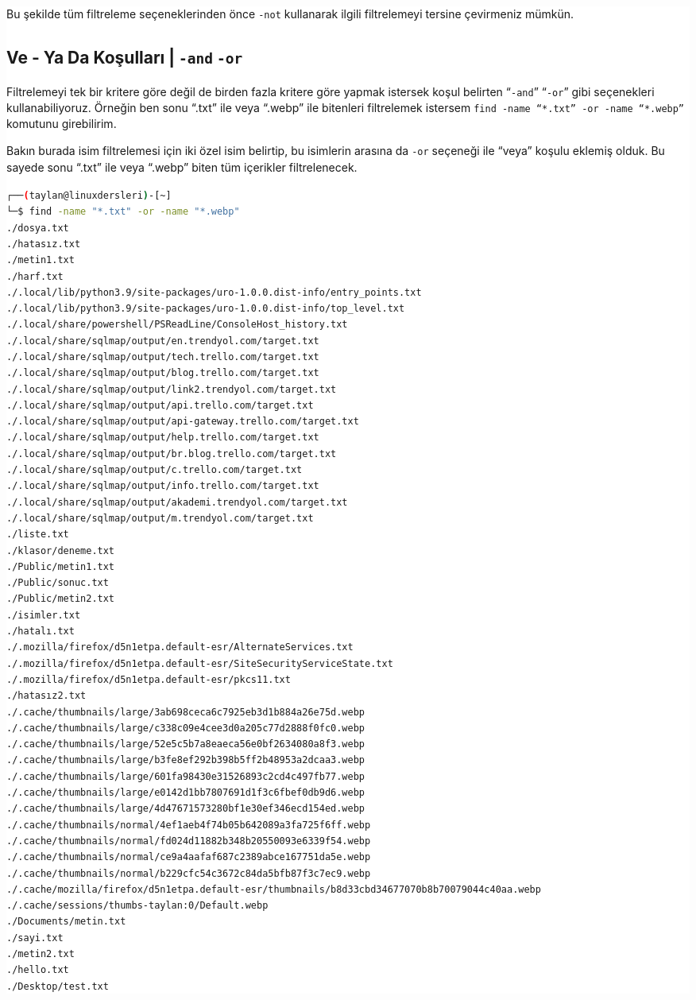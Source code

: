 Bu şekilde tüm filtreleme seçeneklerinden önce `-not` kullanarak ilgili filtrelemeyi tersine çevirmeniz mümkün.

## Ve - Ya Da Koşulları | `-and` `-or`

Filtrelemeyi tek bir kritere göre değil de birden fazla kritere göre yapmak istersek koşul belirten “`-and`” “`-or`” gibi seçenekleri kullanabiliyoruz. Örneğin ben sonu “.txt” ile veya “.webp” ile bitenleri filtrelemek istersem `find -name “*.txt” -or -name “*.webp”` komutunu girebilirim.

Bakın burada isim filtrelemesi için iki özel isim belirtip, bu isimlerin arasına da `-or` seçeneği ile “veya” koşulu eklemiş olduk. Bu sayede sonu “.txt” ile veya “.webp” biten tüm içerikler filtrelenecek.

```bash
┌──(taylan@linuxdersleri)-[~]
└─$ find -name "*.txt" -or -name "*.webp"                         
./dosya.txt
./hatasız.txt
./metin1.txt
./harf.txt
./.local/lib/python3.9/site-packages/uro-1.0.0.dist-info/entry_points.txt
./.local/lib/python3.9/site-packages/uro-1.0.0.dist-info/top_level.txt
./.local/share/powershell/PSReadLine/ConsoleHost_history.txt
./.local/share/sqlmap/output/en.trendyol.com/target.txt
./.local/share/sqlmap/output/tech.trello.com/target.txt
./.local/share/sqlmap/output/blog.trello.com/target.txt
./.local/share/sqlmap/output/link2.trendyol.com/target.txt
./.local/share/sqlmap/output/api.trello.com/target.txt
./.local/share/sqlmap/output/api-gateway.trello.com/target.txt
./.local/share/sqlmap/output/help.trello.com/target.txt
./.local/share/sqlmap/output/br.blog.trello.com/target.txt
./.local/share/sqlmap/output/c.trello.com/target.txt
./.local/share/sqlmap/output/info.trello.com/target.txt
./.local/share/sqlmap/output/akademi.trendyol.com/target.txt
./.local/share/sqlmap/output/m.trendyol.com/target.txt
./liste.txt
./klasor/deneme.txt
./Public/metin1.txt
./Public/sonuc.txt
./Public/metin2.txt
./isimler.txt
./hatalı.txt
./.mozilla/firefox/d5n1etpa.default-esr/AlternateServices.txt
./.mozilla/firefox/d5n1etpa.default-esr/SiteSecurityServiceState.txt
./.mozilla/firefox/d5n1etpa.default-esr/pkcs11.txt
./hatasız2.txt
./.cache/thumbnails/large/3ab698ceca6c7925eb3d1b884a26e75d.webp
./.cache/thumbnails/large/c338c09e4cee3d0a205c77d2888f0fc0.webp
./.cache/thumbnails/large/52e5c5b7a8eaeca56e0bf2634080a8f3.webp
./.cache/thumbnails/large/b3fe8ef292b398b5ff2b48953a2dcaa3.webp
./.cache/thumbnails/large/601fa98430e31526893c2cd4c497fb77.webp
./.cache/thumbnails/large/e0142d1bb7807691d1f3c6fbef0db9d6.webp
./.cache/thumbnails/large/4d47671573280bf1e30ef346ecd154ed.webp
./.cache/thumbnails/normal/4ef1aeb4f74b05b642089a3fa725f6ff.webp
./.cache/thumbnails/normal/fd024d11882b348b20550093e6339f54.webp
./.cache/thumbnails/normal/ce9a4aafaf687c2389abce167751da5e.webp
./.cache/thumbnails/normal/b229cfc54c3672c84da5bfb87f3c7ec9.webp
./.cache/mozilla/firefox/d5n1etpa.default-esr/thumbnails/b8d33cbd34677070b8b70079044c40aa.webp
./.cache/sessions/thumbs-taylan:0/Default.webp
./Documents/metin.txt
./sayi.txt
./metin2.txt
./hello.txt
./Desktop/test.txt
```